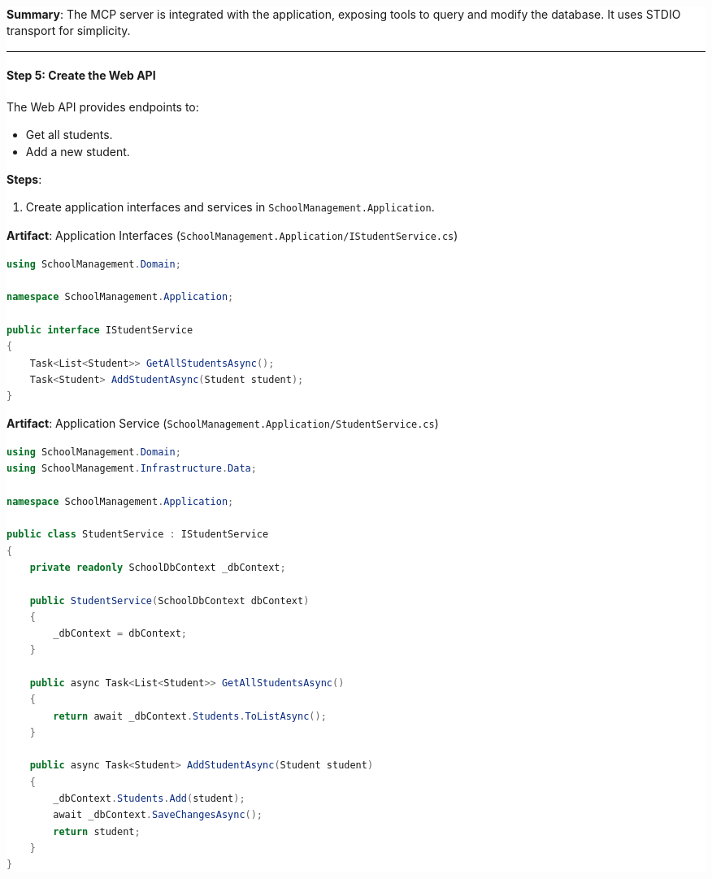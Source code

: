 
**Summary**: The MCP server is integrated with the application, exposing tools to query and modify the database. It uses STDIO transport for simplicity.

---

#### Step 5: Create the Web API
The Web API provides endpoints to:
- Get all students.
- Add a new student.

**Steps**:
1. Create application interfaces and services in `SchoolManagement.Application`.

**Artifact**: Application Interfaces (`SchoolManagement.Application/IStudentService.cs`)

```csharp
using SchoolManagement.Domain;

namespace SchoolManagement.Application;

public interface IStudentService
{
    Task<List<Student>> GetAllStudentsAsync();
    Task<Student> AddStudentAsync(Student student);
}
```

**Artifact**: Application Service (`SchoolManagement.Application/StudentService.cs`)

```csharp
using SchoolManagement.Domain;
using SchoolManagement.Infrastructure.Data;

namespace SchoolManagement.Application;

public class StudentService : IStudentService
{
    private readonly SchoolDbContext _dbContext;

    public StudentService(SchoolDbContext dbContext)
    {
        _dbContext = dbContext;
    }

    public async Task<List<Student>> GetAllStudentsAsync()
    {
        return await _dbContext.Students.ToListAsync();
    }

    public async Task<Student> AddStudentAsync(Student student)
    {
        _dbContext.Students.Add(student);
        await _dbContext.SaveChangesAsync();
        return student;
    }
}
```
